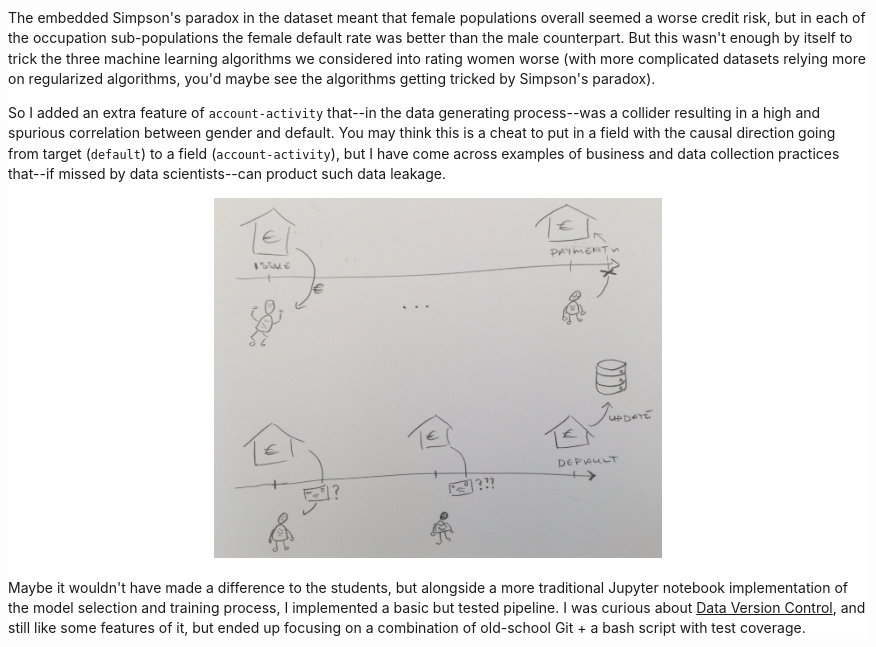 The embedded Simpson's paradox in the dataset meant that female populations overall seemed a worse credit risk, but in each of the occupation sub-populations the female default rate was better than the male counterpart. But this wasn't enough by itself to trick the three machine learning algorithms we considered into rating women worse (with more complicated datasets relying more on regularized algorithms, you'd maybe see the algorithms getting tricked by Simpson's paradox).

So I added an extra feature of `account-activity` that--in the data generating process--was a collider resulting in a high and spurious correlation between gender and default. You may think this is a cheat to put in a field with the causal direction going from target (`default`) to a field (`account-activity`), but I have come across examples of business and data collection practices that--if missed by data scientists--can product such data leakage.

<p align="center">
  <img src="/assets/default-process-whole.png" width="600" height="360"/>
</p>

Maybe it wouldn't have made a difference to the students, but alongside a more traditional Jupyter notebook implementation of the model selection and training process, I implemented a basic but tested pipeline. I was curious about [Data Version Control](https://dvc.org/), and still like some features of it, but ended up focusing on a combination of old-school Git + a bash script with test coverage.
